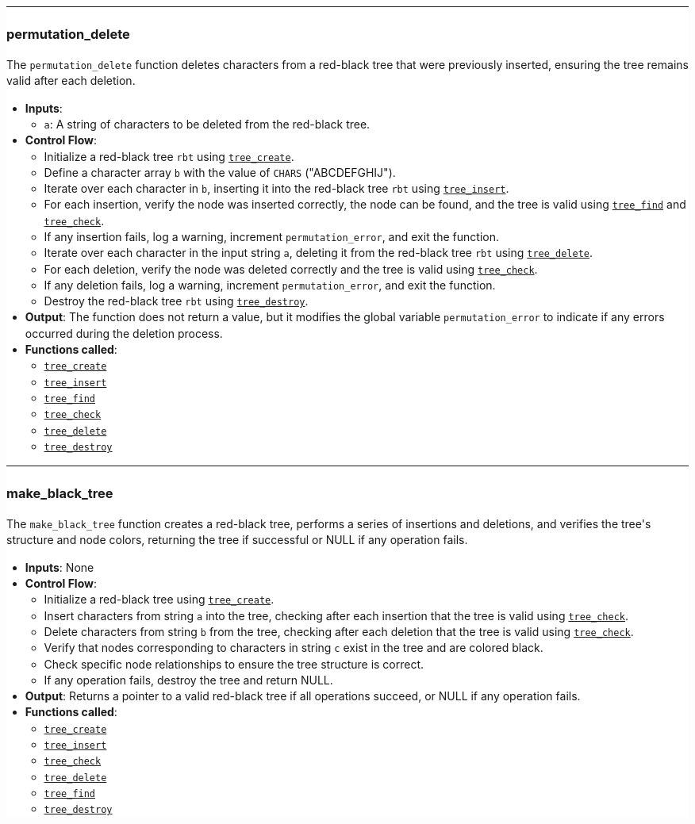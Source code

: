 
---
### permutation\_delete
The `permutation_delete` function deletes characters from a red-black tree that were previously inserted, ensuring the tree remains valid after each deletion.
- **Inputs**:
    - `a`: A string of characters to be deleted from the red-black tree.
- **Control Flow**:
    - Initialize a red-black tree `rbt` using [`tree_create`](#tree_create).
    - Define a character array `b` with the value of `CHARS` ("ABCDEFGHIJ").
    - Iterate over each character in `b`, inserting it into the red-black tree `rbt` using [`tree_insert`](#tree_insert).
    - For each insertion, verify the node was inserted correctly, the node can be found, and the tree is valid using [`tree_find`](#tree_find) and [`tree_check`](#tree_check).
    - If any insertion fails, log a warning, increment `permutation_error`, and exit the function.
    - Iterate over each character in the input string `a`, deleting it from the red-black tree `rbt` using [`tree_delete`](#tree_delete).
    - For each deletion, verify the node was deleted correctly and the tree is valid using [`tree_check`](#tree_check).
    - If any deletion fails, log a warning, increment `permutation_error`, and exit the function.
    - Destroy the red-black tree `rbt` using [`tree_destroy`](#tree_destroy).
- **Output**: The function does not return a value, but it modifies the global variable `permutation_error` to indicate if any errors occurred during the deletion process.
- **Functions called**:
    - [`tree_create`](#tree_create)
    - [`tree_insert`](#tree_insert)
    - [`tree_find`](#tree_find)
    - [`tree_check`](#tree_check)
    - [`tree_delete`](#tree_delete)
    - [`tree_destroy`](#tree_destroy)


---
### make\_black\_tree
The `make_black_tree` function creates a red-black tree, performs a series of insertions and deletions, and verifies the tree's structure and node colors, returning the tree if successful or NULL if any operation fails.
- **Inputs**: None
- **Control Flow**:
    - Initialize a red-black tree using [`tree_create`](#tree_create).
    - Insert characters from string `a` into the tree, checking after each insertion that the tree is valid using [`tree_check`](#tree_check).
    - Delete characters from string `b` from the tree, checking after each deletion that the tree is valid using [`tree_check`](#tree_check).
    - Verify that nodes corresponding to characters in string `c` exist in the tree and are colored black.
    - Check specific node relationships to ensure the tree structure is correct.
    - If any operation fails, destroy the tree and return NULL.
- **Output**: Returns a pointer to a valid red-black tree if all operations succeed, or NULL if any operation fails.
- **Functions called**:
    - [`tree_create`](#tree_create)
    - [`tree_insert`](#tree_insert)
    - [`tree_check`](#tree_check)
    - [`tree_delete`](#tree_delete)
    - [`tree_find`](#tree_find)
    - [`tree_destroy`](#tree_destroy)
